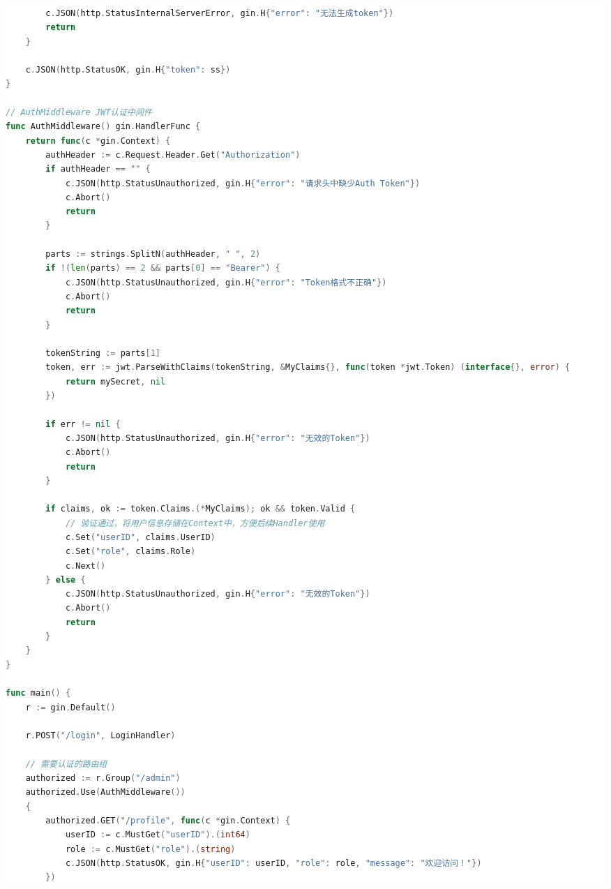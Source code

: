 ```go
		c.JSON(http.StatusInternalServerError, gin.H{"error": "无法生成token"})
		return
	}

	c.JSON(http.StatusOK, gin.H{"token": ss})
}

// AuthMiddleware JWT认证中间件
func AuthMiddleware() gin.HandlerFunc {
	return func(c *gin.Context) {
		authHeader := c.Request.Header.Get("Authorization")
		if authHeader == "" {
			c.JSON(http.StatusUnauthorized, gin.H{"error": "请求头中缺少Auth Token"})
			c.Abort()
			return
		}

		parts := strings.SplitN(authHeader, " ", 2)
		if !(len(parts) == 2 && parts[0] == "Bearer") {
			c.JSON(http.StatusUnauthorized, gin.H{"error": "Token格式不正确"})
			c.Abort()
			return
		}

		tokenString := parts[1]
		token, err := jwt.ParseWithClaims(tokenString, &MyClaims{}, func(token *jwt.Token) (interface{}, error) {
			return mySecret, nil
		})

		if err != nil {
			c.JSON(http.StatusUnauthorized, gin.H{"error": "无效的Token"})
			c.Abort()
			return
		}

		if claims, ok := token.Claims.(*MyClaims); ok && token.Valid {
			// 验证通过，将用户信息存储在Context中，方便后续Handler使用
			c.Set("userID", claims.UserID)
			c.Set("role", claims.Role)
			c.Next()
		} else {
			c.JSON(http.StatusUnauthorized, gin.H{"error": "无效的Token"})
			c.Abort()
			return
		}
	}
}

func main() {
	r := gin.Default()

	r.POST("/login", LoginHandler)

	// 需要认证的路由组
	authorized := r.Group("/admin")
	authorized.Use(AuthMiddleware())
	{
		authorized.GET("/profile", func(c *gin.Context) {
			userID := c.MustGet("userID").(int64)
			role := c.MustGet("role").(string)
			c.JSON(http.StatusOK, gin.H{"userID": userID, "role": role, "message": "欢迎访问！"})
		})
```